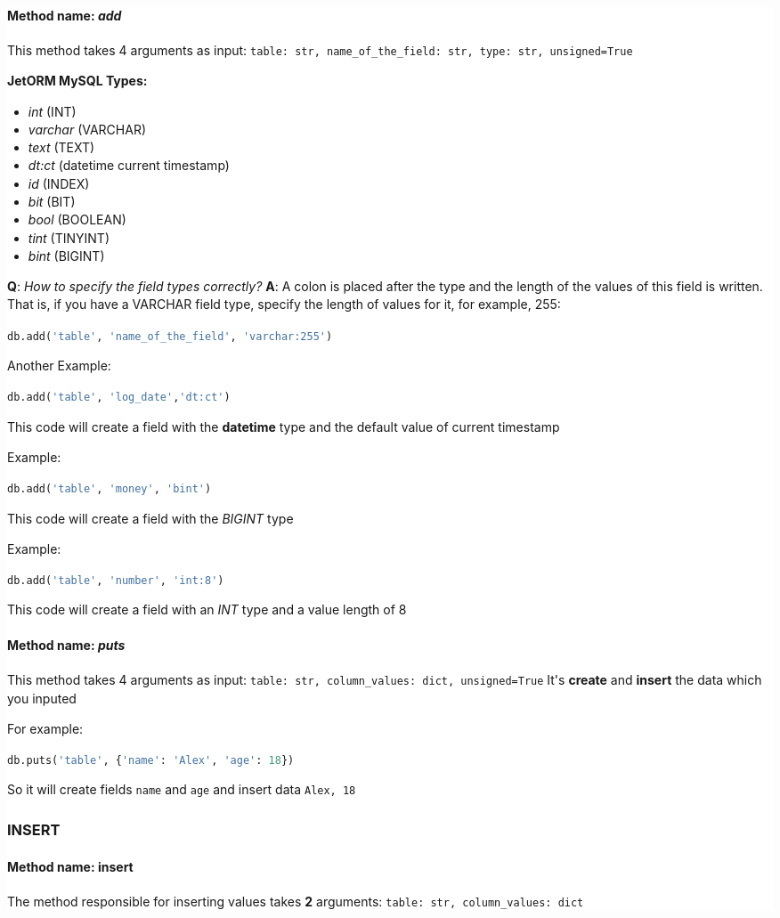 #### Method name: *add*
This method takes 4 arguments as input:
`table: str, name_of_the_field: str, type: str, unsigned=True`

**JetORM MySQL Types:**
 - *int* (INT)
 - *varchar* (VARCHAR)
 - *text* (TEXT)
 - *dt:ct* (datetime current timestamp)
 - *id* (INDEX)
 - *bit* (BIT)
 - *bool* (BOOLEAN)
 - *tint* (TINYINT)
 - *bint* (BIGINT)
 
**Q**: *How to specify the field types correctly?*
**A**: A colon is placed after the type and the length of the values of this field is written. That is, if you have a VARCHAR field type, specify the length of values for it, for example, 255:
```python
db.add('table', 'name_of_the_field', 'varchar:255')
```
Another Example:
```python
db.add('table', 'log_date','dt:ct') 
``` 
This code will create a field with the **datetime** type and the default value of current timestamp

Example:
```python
db.add('table', 'money', 'bint')
```
This code will create a field with the *BIGINT* type

Example:
```python
db.add('table', 'number', 'int:8')
```
This code will create a field with an *INT* type and a value length of 8

#### Method name: *puts*
This method takes 4 arguments as input:
`table: str, column_values: dict, unsigned=True`
It's **create** and **insert** the data which you inputed

For example:
```python
db.puts('table', {'name': 'Alex', 'age': 18})
```
So it will create fields `name` and `age` and insert data `Alex, 18`

### INSERT
#### Method name: insert
The method responsible for inserting values takes **2** arguments: `table: str, column_values: dict`
